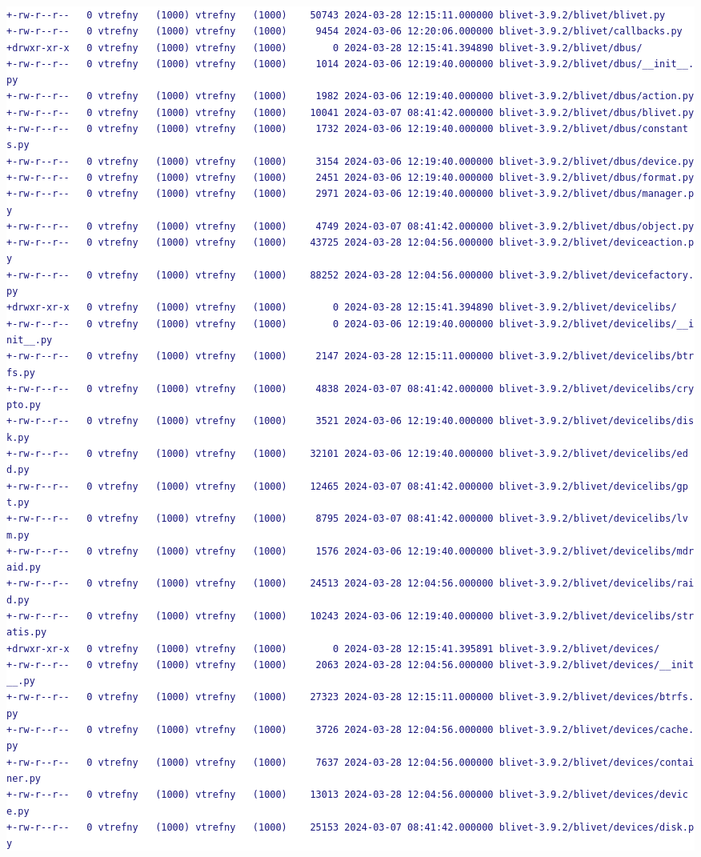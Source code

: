```diff
+-rw-r--r--   0 vtrefny   (1000) vtrefny   (1000)    50743 2024-03-28 12:15:11.000000 blivet-3.9.2/blivet/blivet.py
+-rw-r--r--   0 vtrefny   (1000) vtrefny   (1000)     9454 2024-03-06 12:20:06.000000 blivet-3.9.2/blivet/callbacks.py
+drwxr-xr-x   0 vtrefny   (1000) vtrefny   (1000)        0 2024-03-28 12:15:41.394890 blivet-3.9.2/blivet/dbus/
+-rw-r--r--   0 vtrefny   (1000) vtrefny   (1000)     1014 2024-03-06 12:19:40.000000 blivet-3.9.2/blivet/dbus/__init__.py
+-rw-r--r--   0 vtrefny   (1000) vtrefny   (1000)     1982 2024-03-06 12:19:40.000000 blivet-3.9.2/blivet/dbus/action.py
+-rw-r--r--   0 vtrefny   (1000) vtrefny   (1000)    10041 2024-03-07 08:41:42.000000 blivet-3.9.2/blivet/dbus/blivet.py
+-rw-r--r--   0 vtrefny   (1000) vtrefny   (1000)     1732 2024-03-06 12:19:40.000000 blivet-3.9.2/blivet/dbus/constants.py
+-rw-r--r--   0 vtrefny   (1000) vtrefny   (1000)     3154 2024-03-06 12:19:40.000000 blivet-3.9.2/blivet/dbus/device.py
+-rw-r--r--   0 vtrefny   (1000) vtrefny   (1000)     2451 2024-03-06 12:19:40.000000 blivet-3.9.2/blivet/dbus/format.py
+-rw-r--r--   0 vtrefny   (1000) vtrefny   (1000)     2971 2024-03-06 12:19:40.000000 blivet-3.9.2/blivet/dbus/manager.py
+-rw-r--r--   0 vtrefny   (1000) vtrefny   (1000)     4749 2024-03-07 08:41:42.000000 blivet-3.9.2/blivet/dbus/object.py
+-rw-r--r--   0 vtrefny   (1000) vtrefny   (1000)    43725 2024-03-28 12:04:56.000000 blivet-3.9.2/blivet/deviceaction.py
+-rw-r--r--   0 vtrefny   (1000) vtrefny   (1000)    88252 2024-03-28 12:04:56.000000 blivet-3.9.2/blivet/devicefactory.py
+drwxr-xr-x   0 vtrefny   (1000) vtrefny   (1000)        0 2024-03-28 12:15:41.394890 blivet-3.9.2/blivet/devicelibs/
+-rw-r--r--   0 vtrefny   (1000) vtrefny   (1000)        0 2024-03-06 12:19:40.000000 blivet-3.9.2/blivet/devicelibs/__init__.py
+-rw-r--r--   0 vtrefny   (1000) vtrefny   (1000)     2147 2024-03-28 12:15:11.000000 blivet-3.9.2/blivet/devicelibs/btrfs.py
+-rw-r--r--   0 vtrefny   (1000) vtrefny   (1000)     4838 2024-03-07 08:41:42.000000 blivet-3.9.2/blivet/devicelibs/crypto.py
+-rw-r--r--   0 vtrefny   (1000) vtrefny   (1000)     3521 2024-03-06 12:19:40.000000 blivet-3.9.2/blivet/devicelibs/disk.py
+-rw-r--r--   0 vtrefny   (1000) vtrefny   (1000)    32101 2024-03-06 12:19:40.000000 blivet-3.9.2/blivet/devicelibs/edd.py
+-rw-r--r--   0 vtrefny   (1000) vtrefny   (1000)    12465 2024-03-07 08:41:42.000000 blivet-3.9.2/blivet/devicelibs/gpt.py
+-rw-r--r--   0 vtrefny   (1000) vtrefny   (1000)     8795 2024-03-07 08:41:42.000000 blivet-3.9.2/blivet/devicelibs/lvm.py
+-rw-r--r--   0 vtrefny   (1000) vtrefny   (1000)     1576 2024-03-06 12:19:40.000000 blivet-3.9.2/blivet/devicelibs/mdraid.py
+-rw-r--r--   0 vtrefny   (1000) vtrefny   (1000)    24513 2024-03-28 12:04:56.000000 blivet-3.9.2/blivet/devicelibs/raid.py
+-rw-r--r--   0 vtrefny   (1000) vtrefny   (1000)    10243 2024-03-06 12:19:40.000000 blivet-3.9.2/blivet/devicelibs/stratis.py
+drwxr-xr-x   0 vtrefny   (1000) vtrefny   (1000)        0 2024-03-28 12:15:41.395891 blivet-3.9.2/blivet/devices/
+-rw-r--r--   0 vtrefny   (1000) vtrefny   (1000)     2063 2024-03-28 12:04:56.000000 blivet-3.9.2/blivet/devices/__init__.py
+-rw-r--r--   0 vtrefny   (1000) vtrefny   (1000)    27323 2024-03-28 12:15:11.000000 blivet-3.9.2/blivet/devices/btrfs.py
+-rw-r--r--   0 vtrefny   (1000) vtrefny   (1000)     3726 2024-03-28 12:04:56.000000 blivet-3.9.2/blivet/devices/cache.py
+-rw-r--r--   0 vtrefny   (1000) vtrefny   (1000)     7637 2024-03-28 12:04:56.000000 blivet-3.9.2/blivet/devices/container.py
+-rw-r--r--   0 vtrefny   (1000) vtrefny   (1000)    13013 2024-03-28 12:04:56.000000 blivet-3.9.2/blivet/devices/device.py
+-rw-r--r--   0 vtrefny   (1000) vtrefny   (1000)    25153 2024-03-07 08:41:42.000000 blivet-3.9.2/blivet/devices/disk.py
```